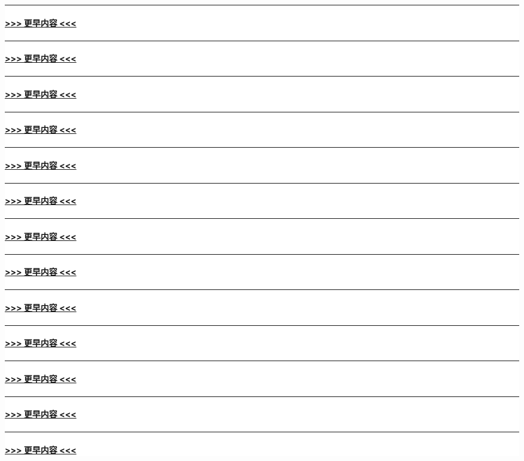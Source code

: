 ----
#### [ >>> 更早内容 <<< ](../indexes/soh_xcjm-earlier.md?t=12010001)

----
#### [ >>> 更早内容 <<< ](../indexes/soh_xcjm-earlier.md?t=12010011)

----
#### [ >>> 更早内容 <<< ](../indexes/soh_xcjm-earlier.md?t=12010022)

----
#### [ >>> 更早内容 <<< ](../indexes/soh_xcjm-earlier.md?t=12010033)

----
#### [ >>> 更早内容 <<< ](../indexes/soh_xcjm-earlier.md?t=12010044)

----
#### [ >>> 更早内容 <<< ](../indexes/soh_xcjm-earlier.md?t=12010055)

----
#### [ >>> 更早内容 <<< ](../indexes/soh_xcjm-earlier.md?t=12010101)

----
#### [ >>> 更早内容 <<< ](../indexes/soh_xcjm-earlier.md?t=12010111)

----
#### [ >>> 更早内容 <<< ](../indexes/soh_xcjm-earlier.md?t=12010122)

----
#### [ >>> 更早内容 <<< ](../indexes/soh_xcjm-earlier.md?t=12010133)

----
#### [ >>> 更早内容 <<< ](../indexes/soh_xcjm-earlier.md?t=12010144)

----
#### [ >>> 更早内容 <<< ](../indexes/soh_xcjm-earlier.md?t=12010155)

----
#### [ >>> 更早内容 <<< ](../indexes/soh_xcjm-earlier.md?t=12010201)
